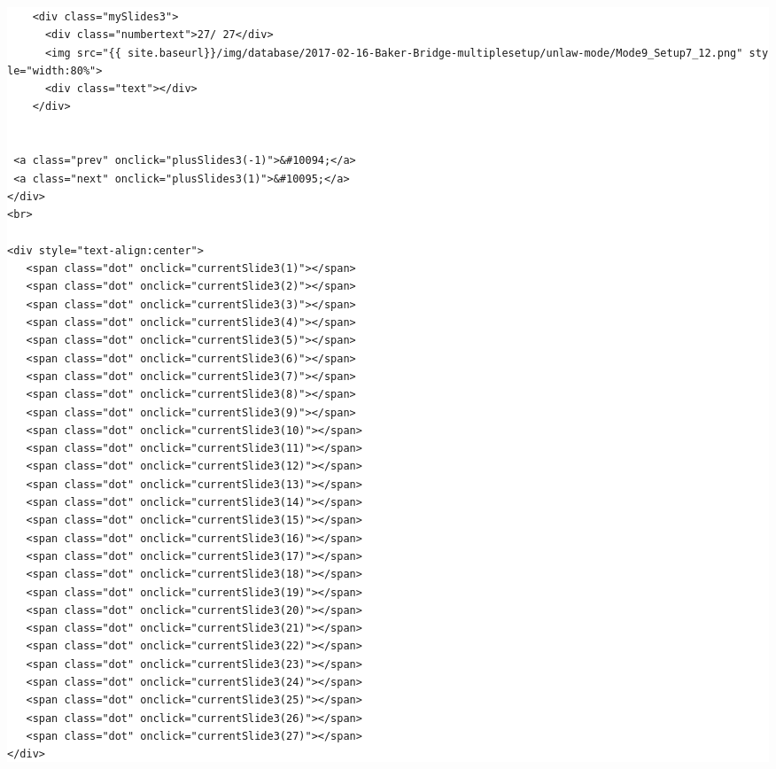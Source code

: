         <div class="mySlides3">
          <div class="numbertext">27/ 27</div>
          <img src="{{ site.baseurl}}/img/database/2017-02-16-Baker-Bridge-multiplesetup/unlaw-mode/Mode9_Setup7_12.png" style="width:80%">
          <div class="text"></div>
        </div>


     <a class="prev" onclick="plusSlides3(-1)">&#10094;</a>
     <a class="next" onclick="plusSlides3(1)">&#10095;</a>
    </div>
    <br>

    <div style="text-align:center">
       <span class="dot" onclick="currentSlide3(1)"></span>
       <span class="dot" onclick="currentSlide3(2)"></span>
       <span class="dot" onclick="currentSlide3(3)"></span>
       <span class="dot" onclick="currentSlide3(4)"></span>
       <span class="dot" onclick="currentSlide3(5)"></span>
       <span class="dot" onclick="currentSlide3(6)"></span>
       <span class="dot" onclick="currentSlide3(7)"></span>
       <span class="dot" onclick="currentSlide3(8)"></span>
       <span class="dot" onclick="currentSlide3(9)"></span>
       <span class="dot" onclick="currentSlide3(10)"></span>
       <span class="dot" onclick="currentSlide3(11)"></span>
       <span class="dot" onclick="currentSlide3(12)"></span>
       <span class="dot" onclick="currentSlide3(13)"></span>
       <span class="dot" onclick="currentSlide3(14)"></span>
       <span class="dot" onclick="currentSlide3(15)"></span>
       <span class="dot" onclick="currentSlide3(16)"></span>
       <span class="dot" onclick="currentSlide3(17)"></span>
       <span class="dot" onclick="currentSlide3(18)"></span>
       <span class="dot" onclick="currentSlide3(19)"></span>
       <span class="dot" onclick="currentSlide3(20)"></span>
       <span class="dot" onclick="currentSlide3(21)"></span>
       <span class="dot" onclick="currentSlide3(22)"></span>
       <span class="dot" onclick="currentSlide3(23)"></span>
       <span class="dot" onclick="currentSlide3(24)"></span>
       <span class="dot" onclick="currentSlide3(25)"></span>
       <span class="dot" onclick="currentSlide3(26)"></span>
       <span class="dot" onclick="currentSlide3(27)"></span>
    </div>
   </center>
   <script src="{{ site.baseurl }}/js/slideshow3.js"></script>
  </td>

 </tr>
</table>
